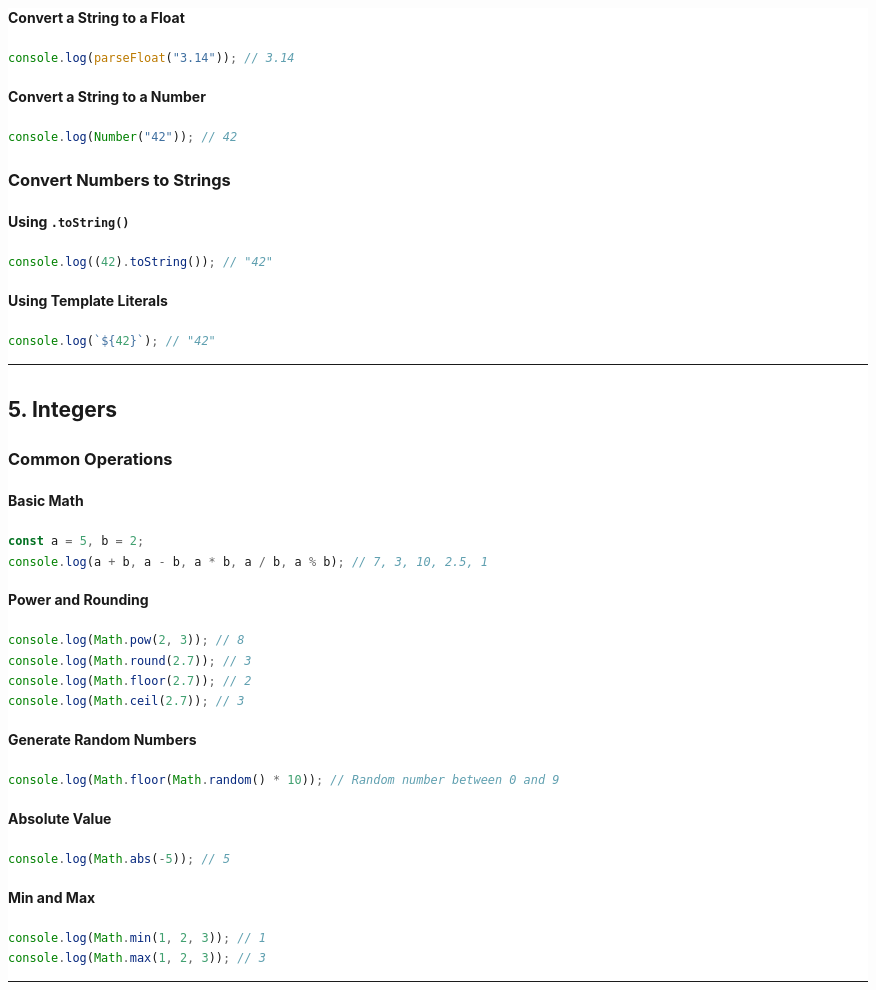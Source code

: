 #### Convert a String to a Float
```typescript
console.log(parseFloat("3.14")); // 3.14
```

#### Convert a String to a Number
```typescript
console.log(Number("42")); // 42
```

### Convert Numbers to Strings

#### Using `.toString()`
```typescript
console.log((42).toString()); // "42"
```

#### Using Template Literals
```typescript
console.log(`${42}`); // "42"
```

---

## 5. Integers

### Common Operations

#### Basic Math
```typescript
const a = 5, b = 2;
console.log(a + b, a - b, a * b, a / b, a % b); // 7, 3, 10, 2.5, 1
```

#### Power and Rounding
```typescript
console.log(Math.pow(2, 3)); // 8
console.log(Math.round(2.7)); // 3
console.log(Math.floor(2.7)); // 2
console.log(Math.ceil(2.7)); // 3
```

#### Generate Random Numbers
```typescript
console.log(Math.floor(Math.random() * 10)); // Random number between 0 and 9
```

#### Absolute Value
```typescript
console.log(Math.abs(-5)); // 5
```

#### Min and Max
```typescript
console.log(Math.min(1, 2, 3)); // 1
console.log(Math.max(1, 2, 3)); // 3
```

---